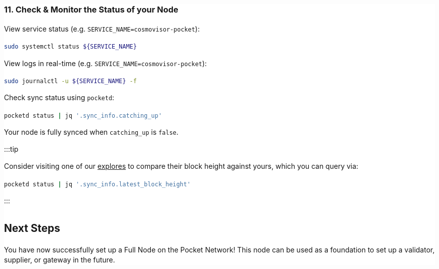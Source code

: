 ### 11. Check & Monitor the Status of your Node

View service status (e.g. `SERVICE_NAME=cosmovisor-pocket`):

```bash
sudo systemctl status ${SERVICE_NAME}
```

View logs in real-time (e.g. `SERVICE_NAME=cosmovisor-pocket`):

```bash
sudo journalctl -u ${SERVICE_NAME} -f
```

Check sync status using `pocketd`:

```bash
pocketd status | jq '.sync_info.catching_up'
```

Your node is fully synced when `catching_up` is `false`.

:::tip

Consider visiting one of our [explores](../../category/explorers-faucets-wallets-and-more) to compare their
block height against yours, which you can query via:

```bash
pocketd status | jq '.sync_info.latest_block_height'
```

:::

## Next Steps

You have now successfully set up a Full Node on the Pocket Network! This node can be used as a foundation to set up a validator, supplier, or gateway in the future.
